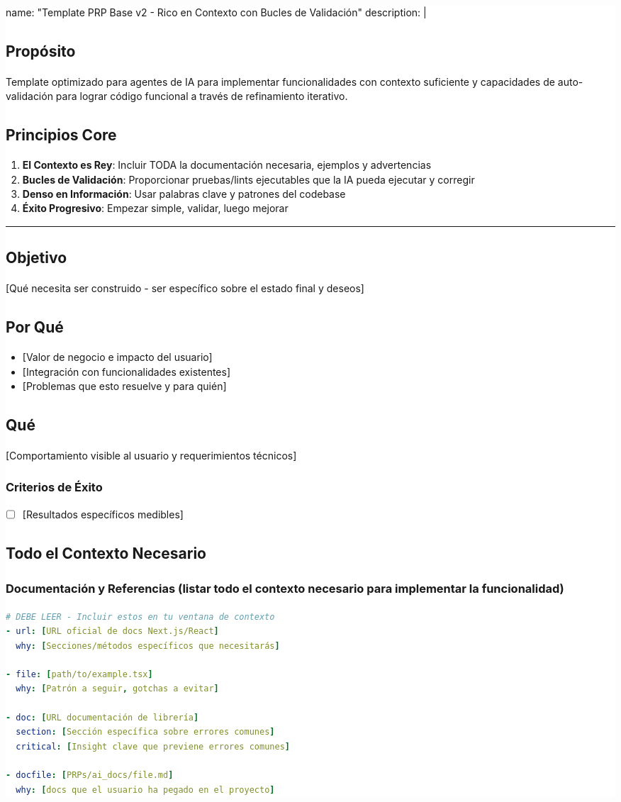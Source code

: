 name: "Template PRP Base v2 - Rico en Contexto con Bucles de Validación"
description: |

## Propósito

Template optimizado para agentes de IA para implementar funcionalidades con contexto suficiente y capacidades de auto-validación para lograr código funcional a través de refinamiento iterativo.

## Principios Core

1. **El Contexto es Rey**: Incluir TODA la documentación necesaria, ejemplos y advertencias
2. **Bucles de Validación**: Proporcionar pruebas/lints ejecutables que la IA pueda ejecutar y corregir
3. **Denso en Información**: Usar palabras clave y patrones del codebase
4. **Éxito Progresivo**: Empezar simple, validar, luego mejorar

---

## Objetivo

[Qué necesita ser construido - ser específico sobre el estado final y deseos]

## Por Qué

- [Valor de negocio e impacto del usuario]
- [Integración con funcionalidades existentes]
- [Problemas que esto resuelve y para quién]

## Qué

[Comportamiento visible al usuario y requerimientos técnicos]

### Criterios de Éxito

- [ ] [Resultados específicos medibles]

## Todo el Contexto Necesario

### Documentación y Referencias (listar todo el contexto necesario para implementar la funcionalidad)

```yaml
# DEBE LEER - Incluir estos en tu ventana de contexto
- url: [URL oficial de docs Next.js/React]
  why: [Secciones/métodos específicos que necesitarás]

- file: [path/to/example.tsx]
  why: [Patrón a seguir, gotchas a evitar]

- doc: [URL documentación de librería]
  section: [Sección específica sobre errores comunes]
  critical: [Insight clave que previene errores comunes]

- docfile: [PRPs/ai_docs/file.md]
  why: [docs que el usuario ha pegado en el proyecto]
```
